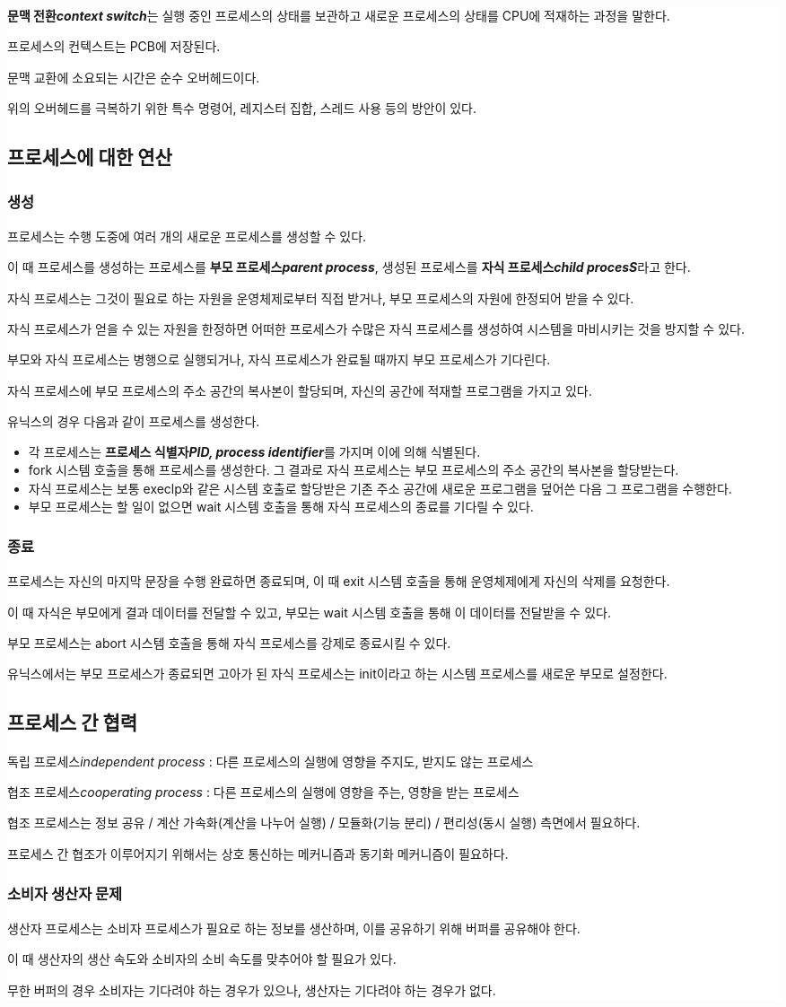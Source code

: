 **문맥 전환*context switch***는 실행 중인 프로세스의 상태를 보관하고 새로운 프로세스의 상태를 CPU에 적재하는 과정을 말한다.

프로세스의 컨텍스트는 PCB에 저장된다.

문맥 교환에 소요되는 시간은 순수 오버헤드이다.

위의 오버헤드를 극복하기 위한 특수 명령어, 레지스터 집합, 스레드 사용 등의 방안이 있다.

## 프로세스에 대한 연산

### 생성

프로세스는 수행 도중에 여러 개의 새로운 프로세스를 생성할 수 있다.

이 때 프로세스를 생성하는 프로세스를 **부모 프로세스*parent process***, 생성된 프로세스를 **자식 프로세스*child procesS***라고 한다.

자식 프로세스는 그것이 필요로 하는 자원을 운영체제로부터 직접 받거나, 부모 프로세스의 자원에 한정되어 받을 수 있다.

자식 프로세스가 얻을 수 있는 자원을 한정하면 어떠한 프로세스가 수많은 자식 프로세스를 생성하여 시스템을 마비시키는 것을 방지할 수 있다.

부모와 자식 프로세스는 병행으로 실행되거나, 자식 프로세스가 완료될 때까지 부모 프로세스가 기다린다.

자식 프로세스에 부모 프로세스의 주소 공간의 복사본이 할당되며, 자신의 공간에 적재할 프로그램을 가지고 있다.

유닉스의 경우 다음과 같이 프로세스를 생성한다.

- 각 프로세스는 **프로세스 식별자*PID, process identifier***를 가지며 이에 의해 식별된다.
- fork 시스템 호출을 통해 프로세스를 생성한다. 그 결과로 자식 프로세스는 부모 프로세스의 주소 공간의 복사본을 할당받는다.
- 자식 프로세스는 보통 execlp와 같은 시스템 호출로 할당받은 기존 주소 공간에 새로운 프로그램을 덮어쓴 다음 그 프로그램을 수행한다.
- 부모 프로세스는 할 일이 없으면 wait 시스템 호출을 통해 자식 프로세스의 종료를 기다릴 수 있다.

### 종료

프로세스는 자신의 마지막 문장을 수행 완료하면 종료되며, 이 때 exit 시스템 호출을 통해 운영체제에게 자신의 삭제를 요청한다.

이 때 자식은 부모에게 결과 데이터를 전달할 수 있고, 부모는 wait 시스템 호출을 통해 이 데이터를 전달받을 수 있다.

부모 프로세스는 abort 시스템 호출을 통해 자식 프로세스를 강제로 종료시킬 수 있다.

유닉스에서는 부모 프로세스가 종료되면 고아가 된 자식 프로세스는 init이라고 하는 시스템 프로세스를 새로운 부모로 설정한다.

## 프로세스 간 협력

독립 프로세스*independent process* : 다른 프로세스의 실행에 영향을 주지도, 받지도 않는 프로세스

협조 프로세스*cooperating process* : 다른 프로세스의 실행에 영향을 주는, 영향을 받는 프로세스

협조 프로세스는 정보 공유 / 계산 가속화(계산을 나누어 실행) / 모듈화(기능 분리) / 편리성(동시 실행) 측면에서 필요하다.

프로세스 간 협조가 이루어지기 위해서는 상호 통신하는 메커니즘과 동기화 메커니즘이 필요하다.

### 소비자 생산자 문제

생산자 프로세스는 소비자 프로세스가 필요로 하는 정보를 생산하며, 이를 공유하기 위해 버퍼를 공유해야 한다.

이 때 생산자의 생산 속도와 소비자의 소비 속도를 맞추어야 할 필요가 있다.

무한 버퍼의 경우 소비자는 기다려야 하는 경우가 있으나, 생산자는 기다려야 하는 경우가 없다.

